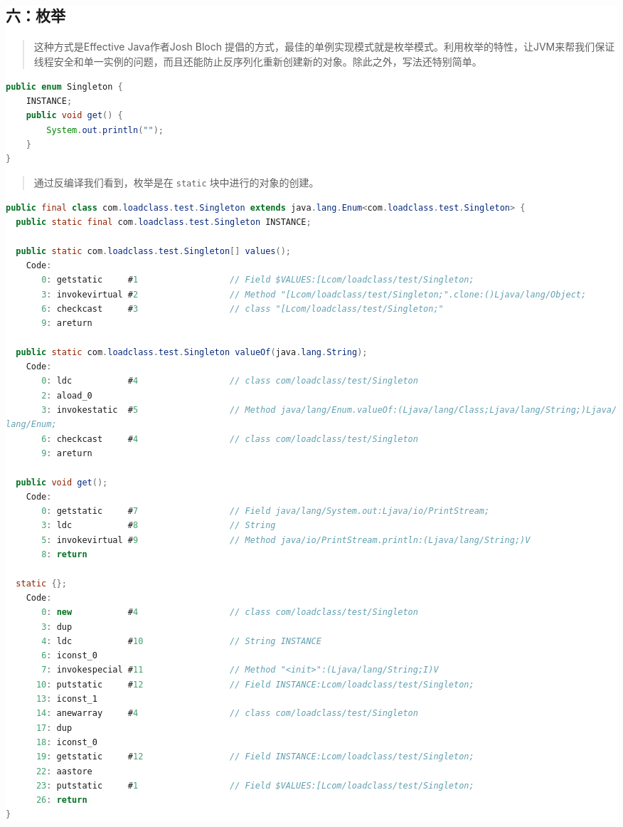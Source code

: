## 六：枚举
> 这种方式是Effective Java作者Josh Bloch 提倡的方式，最佳的单例实现模式就是枚举模式。利用枚举的特性，让JVM来帮我们保证线程安全和单一实例的问题，而且还能防止反序列化重新创建新的对象。除此之外，写法还特别简单。

```java
public enum Singleton {
    INSTANCE;
    public void get() {
        System.out.println("");
    }
}
```
> 通过反编译我们看到，枚举是在 `static` 块中进行的对象的创建。
```java
public final class com.loadclass.test.Singleton extends java.lang.Enum<com.loadclass.test.Singleton> {
  public static final com.loadclass.test.Singleton INSTANCE;

  public static com.loadclass.test.Singleton[] values();
    Code:
       0: getstatic     #1                  // Field $VALUES:[Lcom/loadclass/test/Singleton;
       3: invokevirtual #2                  // Method "[Lcom/loadclass/test/Singleton;".clone:()Ljava/lang/Object;
       6: checkcast     #3                  // class "[Lcom/loadclass/test/Singleton;"
       9: areturn

  public static com.loadclass.test.Singleton valueOf(java.lang.String);
    Code:
       0: ldc           #4                  // class com/loadclass/test/Singleton
       2: aload_0
       3: invokestatic  #5                  // Method java/lang/Enum.valueOf:(Ljava/lang/Class;Ljava/lang/String;)Ljava/lang/Enum;
       6: checkcast     #4                  // class com/loadclass/test/Singleton
       9: areturn

  public void get();
    Code:
       0: getstatic     #7                  // Field java/lang/System.out:Ljava/io/PrintStream;
       3: ldc           #8                  // String
       5: invokevirtual #9                  // Method java/io/PrintStream.println:(Ljava/lang/String;)V
       8: return

  static {};
    Code:
       0: new           #4                  // class com/loadclass/test/Singleton
       3: dup
       4: ldc           #10                 // String INSTANCE
       6: iconst_0
       7: invokespecial #11                 // Method "<init>":(Ljava/lang/String;I)V
      10: putstatic     #12                 // Field INSTANCE:Lcom/loadclass/test/Singleton;
      13: iconst_1
      14: anewarray     #4                  // class com/loadclass/test/Singleton
      17: dup
      18: iconst_0
      19: getstatic     #12                 // Field INSTANCE:Lcom/loadclass/test/Singleton;
      22: aastore
      23: putstatic     #1                  // Field $VALUES:[Lcom/loadclass/test/Singleton;
      26: return
}
```
